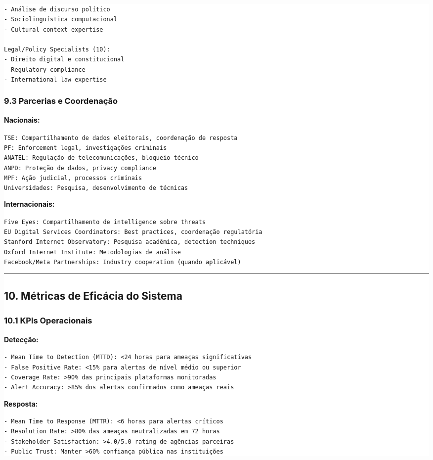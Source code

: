 ```
- Análise de discurso político
- Sociolinguística computacional
- Cultural context expertise

Legal/Policy Specialists (10):
- Direito digital e constitucional
- Regulatory compliance
- International law expertise
```

### 9.3 Parcerias e Coordenação

**Nacionais:**
```
TSE: Compartilhamento de dados eleitorais, coordenação de resposta
PF: Enforcement legal, investigações criminais
ANATEL: Regulação de telecomunicações, bloqueio técnico
ANPD: Proteção de dados, privacy compliance
MPF: Ação judicial, processos criminais
Universidades: Pesquisa, desenvolvimento de técnicas
```

**Internacionais:**
```
Five Eyes: Compartilhamento de intelligence sobre threats
EU Digital Services Coordinators: Best practices, coordenação regulatória  
Stanford Internet Observatory: Pesquisa acadêmica, detection techniques
Oxford Internet Institute: Metodologias de análise
Facebook/Meta Partnerships: Industry cooperation (quando aplicável)
```

---

## 10. Métricas de Eficácia do Sistema

### 10.1 KPIs Operacionais

**Detecção:**
```
- Mean Time to Detection (MTTD): <24 horas para ameaças significativas
- False Positive Rate: <15% para alertas de nível médio ou superior
- Coverage Rate: >90% das principais plataformas monitoradas
- Alert Accuracy: >85% dos alertas confirmados como ameaças reais
```

**Resposta:**
```
- Mean Time to Response (MTTR): <6 horas para alertas críticos
- Resolution Rate: >80% das ameaças neutralizadas em 72 horas
- Stakeholder Satisfaction: >4.0/5.0 rating de agências parceiras
- Public Trust: Manter >60% confiança pública nas instituições
```
